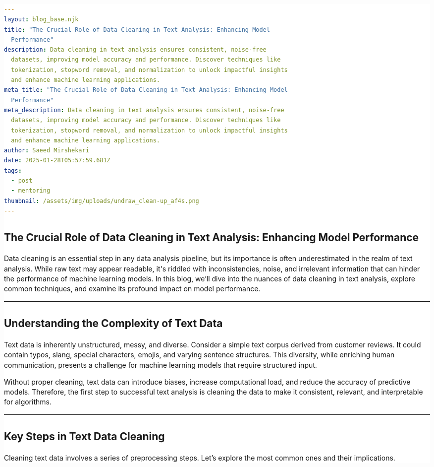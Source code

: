 ```yaml
---
layout: blog_base.njk
title: "The Crucial Role of Data Cleaning in Text Analysis: Enhancing Model
  Performance"
description: Data cleaning in text analysis ensures consistent, noise-free
  datasets, improving model accuracy and performance. Discover techniques like
  tokenization, stopword removal, and normalization to unlock impactful insights
  and enhance machine learning applications.
meta_title: "The Crucial Role of Data Cleaning in Text Analysis: Enhancing Model
  Performance"
meta_description: Data cleaning in text analysis ensures consistent, noise-free
  datasets, improving model accuracy and performance. Discover techniques like
  tokenization, stopword removal, and normalization to unlock impactful insights
  and enhance machine learning applications.
author: Saeed Mirshekari
date: 2025-01-28T05:57:59.681Z
tags:
  - post
  - mentoring
thumbnail: /assets/img/uploads/undraw_clean-up_af4s.png
---
```

## The Crucial Role of Data Cleaning in Text Analysis: Enhancing Model Performance

Data cleaning is an essential step in any data analysis pipeline, but its importance is often underestimated in the realm of text analysis. While raw text may appear readable, it's riddled with inconsistencies, noise, and irrelevant information that can hinder the performance of machine learning models. In this blog, we’ll dive into the nuances of data cleaning in text analysis, explore common techniques, and examine its profound impact on model performance.

---

## Understanding the Complexity of Text Data

Text data is inherently unstructured, messy, and diverse. Consider a simple text corpus derived from customer reviews. It could contain typos, slang, special characters, emojis, and varying sentence structures. This diversity, while enriching human communication, presents a challenge for machine learning models that require structured input.

Without proper cleaning, text data can introduce biases, increase computational load, and reduce the accuracy of predictive models. Therefore, the first step to successful text analysis is cleaning the data to make it consistent, relevant, and interpretable for algorithms.

---

## Key Steps in Text Data Cleaning

Cleaning text data involves a series of preprocessing steps. Let’s explore the most common ones and their implications.
